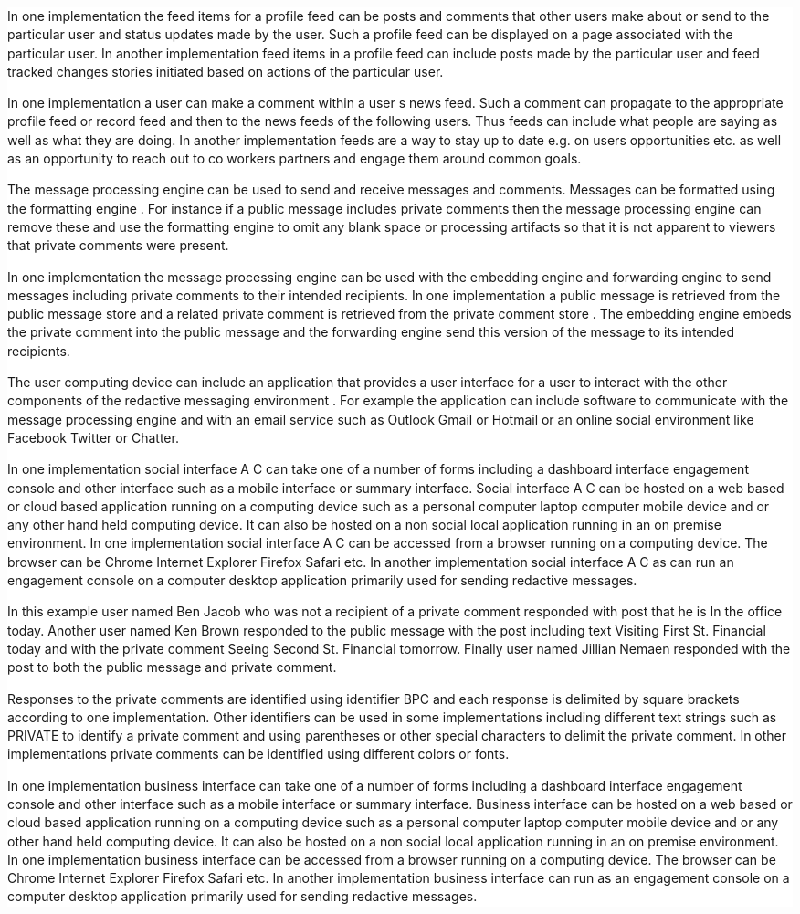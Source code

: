 In one implementation the feed items for a profile feed can be posts and comments that other users make about or send to the particular user and status updates made by the user. Such a profile feed can be displayed on a page associated with the particular user. In another implementation feed items in a profile feed can include posts made by the particular user and feed tracked changes stories initiated based on actions of the particular user.

In one implementation a user can make a comment within a user s news feed. Such a comment can propagate to the appropriate profile feed or record feed and then to the news feeds of the following users. Thus feeds can include what people are saying as well as what they are doing. In another implementation feeds are a way to stay up to date e.g. on users opportunities etc. as well as an opportunity to reach out to co workers partners and engage them around common goals.

The message processing engine can be used to send and receive messages and comments. Messages can be formatted using the formatting engine . For instance if a public message includes private comments then the message processing engine can remove these and use the formatting engine to omit any blank space or processing artifacts so that it is not apparent to viewers that private comments were present.

In one implementation the message processing engine can be used with the embedding engine and forwarding engine to send messages including private comments to their intended recipients. In one implementation a public message is retrieved from the public message store and a related private comment is retrieved from the private comment store . The embedding engine embeds the private comment into the public message and the forwarding engine send this version of the message to its intended recipients.

The user computing device can include an application that provides a user interface for a user to interact with the other components of the redactive messaging environment . For example the application can include software to communicate with the message processing engine and with an email service such as Outlook Gmail or Hotmail or an online social environment like Facebook Twitter or Chatter.

In one implementation social interface A C can take one of a number of forms including a dashboard interface engagement console and other interface such as a mobile interface or summary interface. Social interface A C can be hosted on a web based or cloud based application running on a computing device such as a personal computer laptop computer mobile device and or any other hand held computing device. It can also be hosted on a non social local application running in an on premise environment. In one implementation social interface A C can be accessed from a browser running on a computing device. The browser can be Chrome Internet Explorer Firefox Safari etc. In another implementation social interface A C as can run an engagement console on a computer desktop application primarily used for sending redactive messages.

In this example user named Ben Jacob who was not a recipient of a private comment responded with post that he is In the office today. Another user named Ken Brown responded to the public message with the post including text Visiting First St. Financial today and with the private comment Seeing Second St. Financial tomorrow. Finally user named Jillian Nemaen responded with the post to both the public message and private comment.

Responses to the private comments are identified using identifier BPC and each response is delimited by square brackets according to one implementation. Other identifiers can be used in some implementations including different text strings such as PRIVATE to identify a private comment and using parentheses or other special characters to delimit the private comment. In other implementations private comments can be identified using different colors or fonts.

In one implementation business interface can take one of a number of forms including a dashboard interface engagement console and other interface such as a mobile interface or summary interface. Business interface can be hosted on a web based or cloud based application running on a computing device such as a personal computer laptop computer mobile device and or any other hand held computing device. It can also be hosted on a non social local application running in an on premise environment. In one implementation business interface can be accessed from a browser running on a computing device. The browser can be Chrome Internet Explorer Firefox Safari etc. In another implementation business interface can run as an engagement console on a computer desktop application primarily used for sending redactive messages.
